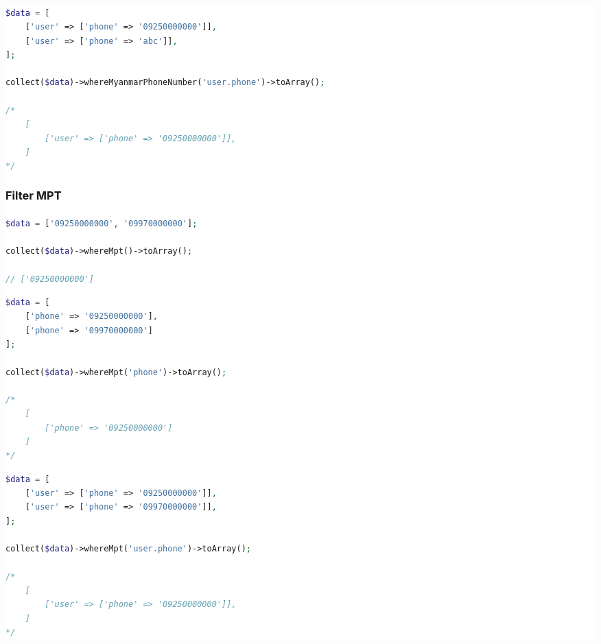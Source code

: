 ```php
$data = [
    ['user' => ['phone' => '09250000000']],
    ['user' => ['phone' => 'abc']],
];

collect($data)->whereMyanmarPhoneNumber('user.phone')->toArray();

/*
    [
        ['user' => ['phone' => '09250000000']],
    ]
*/
```

### Filter MPT

```php
$data = ['09250000000', '09970000000'];

collect($data)->whereMpt()->toArray();

// ['09250000000']
```

```php
$data = [
    ['phone' => '09250000000'],
    ['phone' => '09970000000']
];

collect($data)->whereMpt('phone')->toArray();

/*
    [
        ['phone' => '09250000000']
    ]
*/
```

```php
$data = [
    ['user' => ['phone' => '09250000000']],
    ['user' => ['phone' => '09970000000']],
];

collect($data)->whereMpt('user.phone')->toArray();

/*
    [
        ['user' => ['phone' => '09250000000']],
    ]
*/
```
